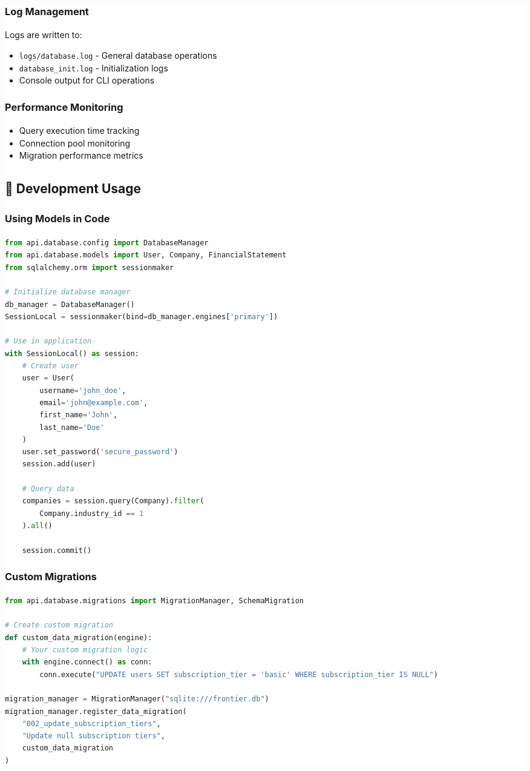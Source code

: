 ### Log Management

Logs are written to:
- `logs/database.log` - General database operations
- `database_init.log` - Initialization logs
- Console output for CLI operations

### Performance Monitoring

- Query execution time tracking
- Connection pool monitoring
- Migration performance metrics

## 🔧 Development Usage

### Using Models in Code

```python
from api.database.config import DatabaseManager
from api.database.models import User, Company, FinancialStatement
from sqlalchemy.orm import sessionmaker

# Initialize database manager
db_manager = DatabaseManager()
SessionLocal = sessionmaker(bind=db_manager.engines['primary'])

# Use in application
with SessionLocal() as session:
    # Create user
    user = User(
        username='john_doe',
        email='john@example.com',
        first_name='John',
        last_name='Doe'
    )
    user.set_password('secure_password')
    session.add(user)
    
    # Query data
    companies = session.query(Company).filter(
        Company.industry_id == 1
    ).all()
    
    session.commit()
```

### Custom Migrations

```python
from api.database.migrations import MigrationManager, SchemaMigration

# Create custom migration
def custom_data_migration(engine):
    # Your custom migration logic
    with engine.connect() as conn:
        conn.execute("UPDATE users SET subscription_tier = 'basic' WHERE subscription_tier IS NULL")

migration_manager = MigrationManager("sqlite:///frontier.db")
migration_manager.register_data_migration(
    "002_update_subscription_tiers",
    "Update null subscription tiers",
    custom_data_migration
)
```